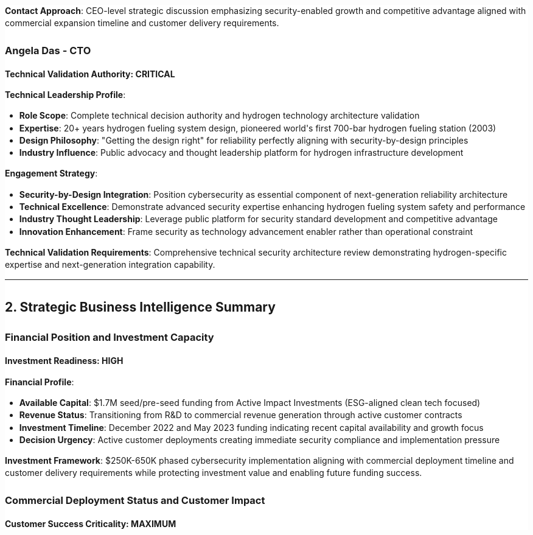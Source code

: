 **Contact Approach**: CEO-level strategic discussion emphasizing security-enabled growth and competitive advantage aligned with commercial expansion timeline and customer delivery requirements.

### Angela Das - CTO
**Technical Validation Authority: CRITICAL**

**Technical Leadership Profile**:
- **Role Scope**: Complete technical decision authority and hydrogen technology architecture validation
- **Expertise**: 20+ years hydrogen fueling system design, pioneered world's first 700-bar hydrogen fueling station (2003)
- **Design Philosophy**: "Getting the design right" for reliability perfectly aligning with security-by-design principles
- **Industry Influence**: Public advocacy and thought leadership platform for hydrogen infrastructure development

**Engagement Strategy**:
- **Security-by-Design Integration**: Position cybersecurity as essential component of next-generation reliability architecture
- **Technical Excellence**: Demonstrate advanced security expertise enhancing hydrogen fueling system safety and performance
- **Industry Thought Leadership**: Leverage public platform for security standard development and competitive advantage
- **Innovation Enhancement**: Frame security as technology advancement enabler rather than operational constraint

**Technical Validation Requirements**: Comprehensive technical security architecture review demonstrating hydrogen-specific expertise and next-generation integration capability.

---

## 2. Strategic Business Intelligence Summary

### Financial Position and Investment Capacity
**Investment Readiness: HIGH**

**Financial Profile**:
- **Available Capital**: $1.7M seed/pre-seed funding from Active Impact Investments (ESG-aligned clean tech focused)
- **Revenue Status**: Transitioning from R&D to commercial revenue generation through active customer contracts
- **Investment Timeline**: December 2022 and May 2023 funding indicating recent capital availability and growth focus
- **Decision Urgency**: Active customer deployments creating immediate security compliance and implementation pressure

**Investment Framework**: $250K-650K phased cybersecurity implementation aligning with commercial deployment timeline and customer delivery requirements while protecting investment value and enabling future funding success.

### Commercial Deployment Status and Customer Impact
**Customer Success Criticality: MAXIMUM**
